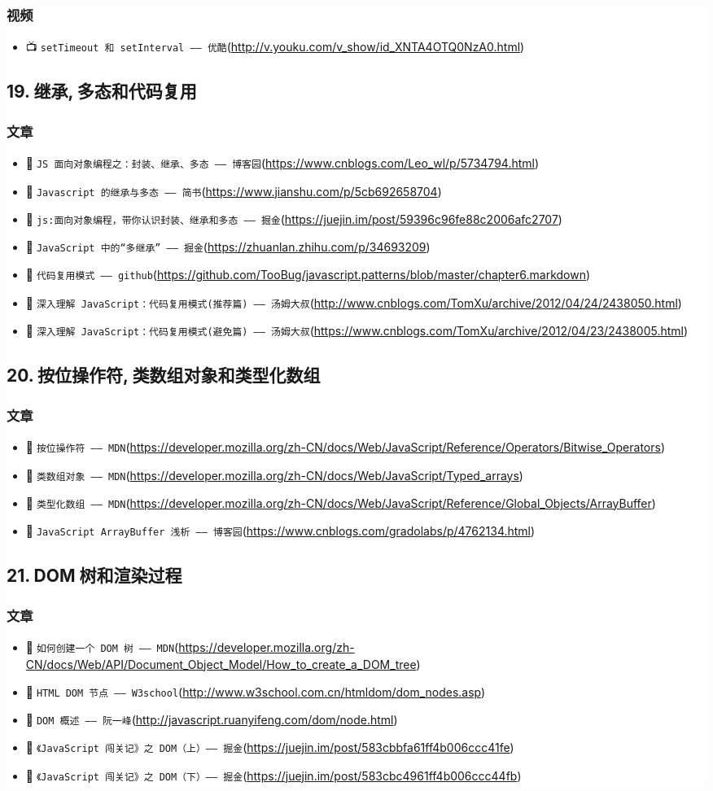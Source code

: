 
### 视频

*   📺 `setTimeout 和 setInterval —— 优酷`(http://v.youku.com/v_show/id_XNTA4OTQ0NzA0.html)
    

## 19. 继承, 多态和代码复用

### 文章

*   📖 `JS 面向对象编程之：封装、继承、多态 —— 博客园`(https://www.cnblogs.com/Leo_wl/p/5734794.html)
    
*   📖 `Javascript 的继承与多态 —— 简书`(https://www.jianshu.com/p/5cb692658704)
    
*   📖 `js:面向对象编程，带你认识封装、继承和多态 —— 掘金`(https://juejin.im/post/59396c96fe88c2006afc2707)
    
*   📖 `JavaScript 中的“多继承” —— 掘金`(https://zhuanlan.zhihu.com/p/34693209)
    
*   📖 `代码复用模式 —— github`(https://github.com/TooBug/javascript.patterns/blob/master/chapter6.markdown)
    
*   📖 `深入理解 JavaScript：代码复用模式(推荐篇) —— 汤姆大叔`(http://www.cnblogs.com/TomXu/archive/2012/04/24/2438050.html)
    
*   📖 `深入理解 JavaScript：代码复用模式(避免篇) —— 汤姆大叔`(https://www.cnblogs.com/TomXu/archive/2012/04/23/2438005.html)
    

## 20. 按位操作符, 类数组对象和类型化数组

### 文章

*   📖 `按位操作符 —— MDN`(https://developer.mozilla.org/zh-CN/docs/Web/JavaScript/Reference/Operators/Bitwise_Operators)
    
*   📖 `类数组对象 —— MDN`(https://developer.mozilla.org/zh-CN/docs/Web/JavaScript/Typed_arrays)
    
*   📖 `类型化数组 —— MDN`(https://developer.mozilla.org/zh-CN/docs/Web/JavaScript/Reference/Global_Objects/ArrayBuffer)
    
*   📖 `JavaScript ArrayBuffer 浅析 —— 博客园`(https://www.cnblogs.com/gradolabs/p/4762134.html)
    

## 21. DOM 树和渲染过程

### 文章

*   📖 `如何创建一个 DOM 树 —— MDN`(https://developer.mozilla.org/zh-CN/docs/Web/API/Document_Object_Model/How_to_create_a_DOM_tree)
    
*   📖 `HTML DOM 节点 —— W3school`(http://www.w3school.com.cn/htmldom/dom_nodes.asp)
    
*   📖 `DOM 概述 —— 阮一峰`(http://javascript.ruanyifeng.com/dom/node.html)
    
*   📖 `《JavaScript 闯关记》之 DOM（上）—— 掘金`(https://juejin.im/post/583cbbfa61ff4b006ccc41fe)
    
*   📖 `《JavaScript 闯关记》之 DOM（下）—— 掘金`(https://juejin.im/post/583cbc4961ff4b006ccc44fb)
    